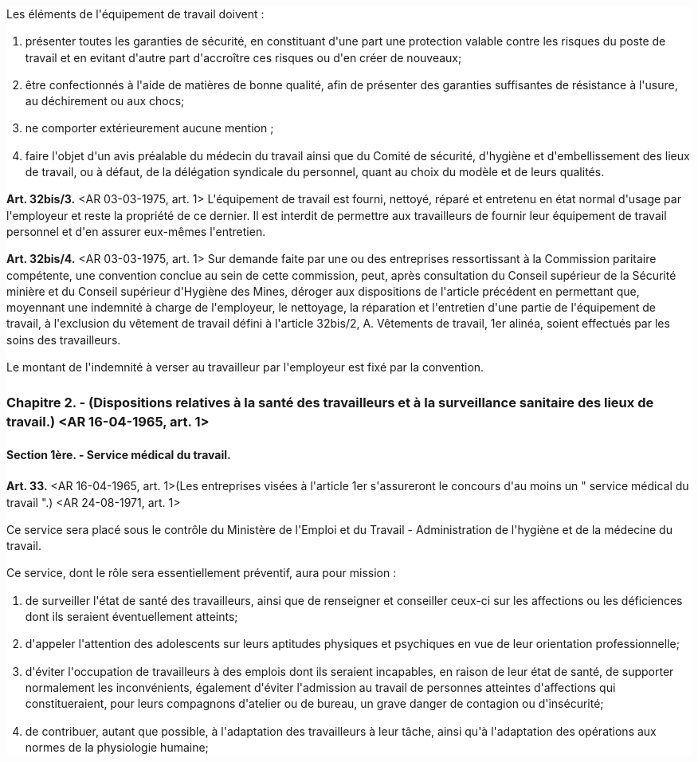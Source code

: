 Les éléments de l'équipement de travail doivent :

1. présenter toutes les garanties de sécurité, en constituant d'une part une protection valable contre les risques du poste de travail et en evitant d'autre part d'accroître ces risques ou d'en créer de nouveaux;

2. être confectionnés à l'aide de matières de bonne qualité, afin de présenter des garanties suffisantes de résistance à l'usure, au déchirement ou aux chocs;

3. ne comporter extérieurement aucune mention ;

4. faire l'objet d'un avis préalable du médecin du travail ainsi que du Comité de sécurité, d'hygiène et d'embellissement des lieux de travail, ou à défaut, de la délégation syndicale du personnel, quant au choix du modèle et de leurs qualités.

**Art. 32bis/3.** <AR 03-03-1975, art. 1> L'équipement de travail est fourni, nettoyé, réparé et entretenu en état normal d'usage par l'employeur et reste la propriété de ce dernier. Il est interdit de permettre aux travailleurs de fournir leur équipement de travail personnel et d'en assurer eux-mêmes l'entretien.

**Art. 32bis/4.** <AR 03-03-1975, art. 1> Sur demande faite par une ou des entreprises ressortissant à la Commission paritaire compétente, une convention conclue au sein de cette commission, peut, après consultation du Conseil supérieur de la Sécurité minière et du Conseil supérieur d'Hygiène des Mines, déroger aux dispositions de l'article précédent en permettant que, moyennant une indemnité à charge de l'employeur, le nettoyage, la réparation et l'entretien d'une partie de l'équipement de travail, à l'exclusion du vêtement de travail défini à l'article 32bis/2, A. Vêtements de travail, 1er alinéa, soient effectués par les soins des travailleurs.

Le montant de l'indemnité à verser au travailleur par l'employeur est fixé par la convention.

### Chapitre 2. - (Dispositions relatives à la santé des travailleurs et à la surveillance sanitaire des lieux de travail.) <AR 16-04-1965, art. 1>

#### Section 1ère. - Service médical du travail.

**Art. 33.** <AR 16-04-1965, art. 1>(Les entreprises visées à l'article 1er s'assureront le concours d'au moins un " service médical du travail ".) <AR 24-08-1971, art. 1>

Ce service sera placé sous le contrôle du Ministère de l'Emploi et du Travail - Administration de l'hygiène et de la médecine du travail.

Ce service, dont le rôle sera essentiellement préventif, aura pour mission :

1. de surveiller l'état de santé des travailleurs, ainsi que de renseigner et conseiller ceux-ci sur les affections ou les déficiences dont ils seraient éventuellement atteints;

2. d'appeler l'attention des adolescents sur leurs aptitudes physiques et psychiques en vue de leur orientation professionnelle;

3. d'éviter l'occupation de travailleurs à des emplois dont ils seraient incapables, en raison de leur état de santé, de supporter normalement les inconvénients, également d'éviter l'admission au travail de personnes atteintes d'affections qui constitueraient, pour leurs compagnons d'atelier ou de bureau, un grave danger de contagion ou d'insécurité;

4. de contribuer, autant que possible, à l'adaptation des travailleurs à leur tâche, ainsi qu'à l'adaptation des opérations aux normes de la physiologie humaine;
